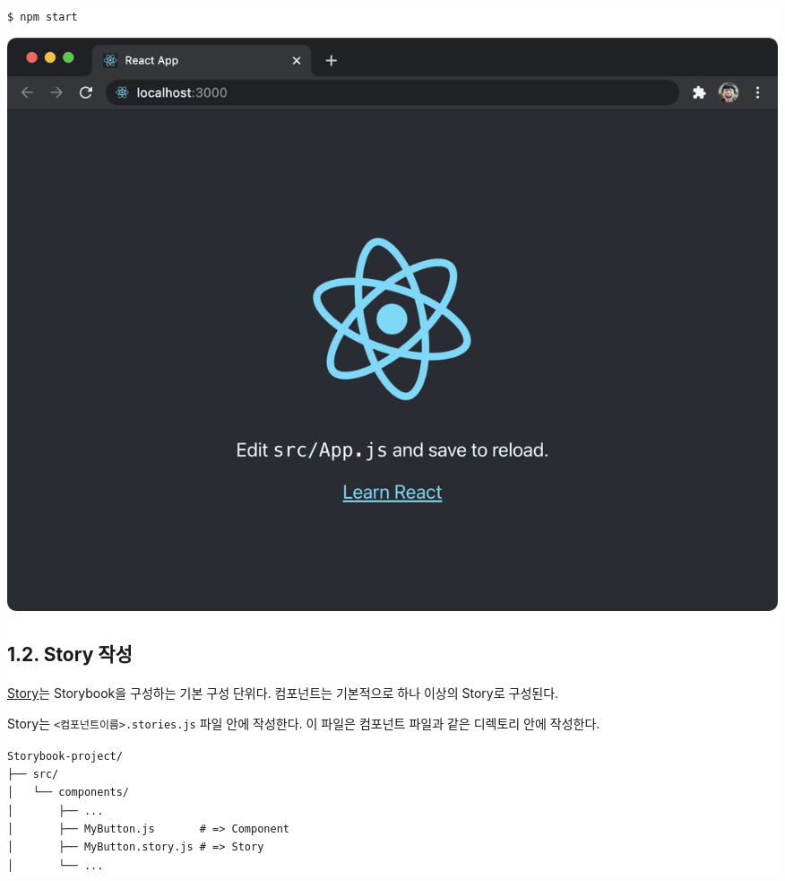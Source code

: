 ```bash
$ npm start
```

![Storybook project](img/storybook-project.png)

## 1.2. Story 작성

[Story](https://storybook.js.org/docs/react/get-started/whats-a-story)는 Storybook을 구성하는 기본 구성 단위다. 컴포넌트는 기본적으로 하나 이상의 Story로 구성된다.

Story는 `<컴포넌트이름>.stories.js` 파일 안에 작성한다. 이 파일은 컴포넌트 파일과 같은 디렉토리 안에 작성한다.

```
Storybook-project/
├── src/
│   └── components/
│       ├── ...
│       ├── MyButton.js       # => Component
│       ├── MyButton.story.js # => Story
│       └── ...
```
